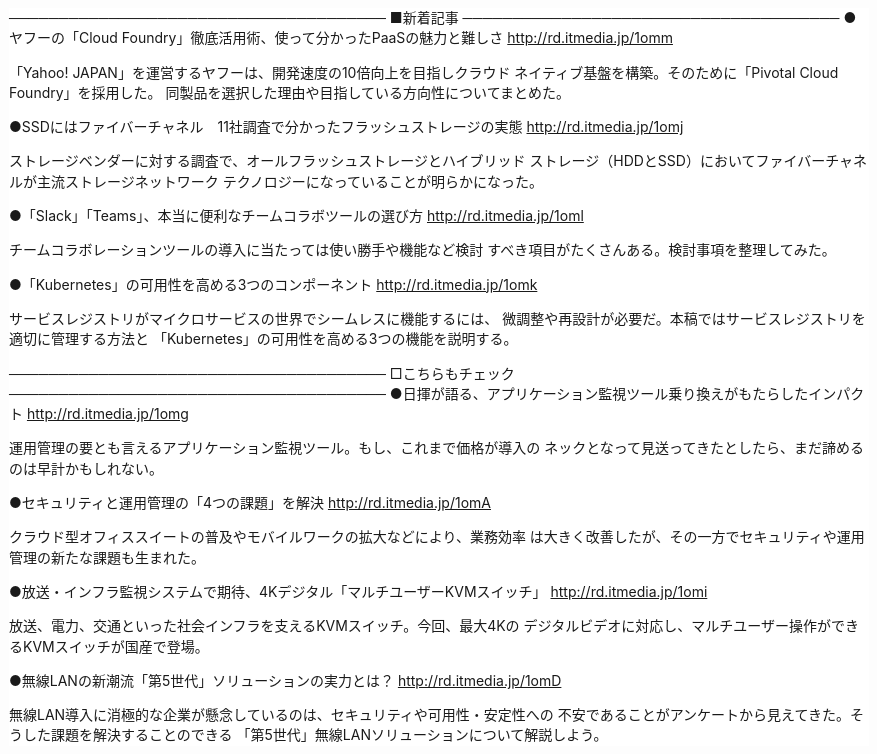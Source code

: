 ──────────────────────────────────────
■新着記事
──────────────────────────────────────
●ヤフーの「Cloud Foundry」徹底活用術、使って分かったPaaSの魅力と難しさ
http://rd.itmedia.jp/1omm

「Yahoo! JAPAN」を運営するヤフーは、開発速度の10倍向上を目指しクラウド
ネイティブ基盤を構築。そのために「Pivotal Cloud Foundry」を採用した。
同製品を選択した理由や目指している方向性についてまとめた。

●SSDにはファイバーチャネル　11社調査で分かったフラッシュストレージの実態
http://rd.itmedia.jp/1omj

ストレージベンダーに対する調査で、オールフラッシュストレージとハイブリッド
ストレージ（HDDとSSD）においてファイバーチャネルが主流ストレージネットワーク
テクノロジーになっていることが明らかになった。

●「Slack」「Teams」、本当に便利なチームコラボツールの選び方
http://rd.itmedia.jp/1oml

チームコラボレーションツールの導入に当たっては使い勝手や機能など検討
すべき項目がたくさんある。検討事項を整理してみた。

●「Kubernetes」の可用性を高める3つのコンポーネント
http://rd.itmedia.jp/1omk

サービスレジストリがマイクロサービスの世界でシームレスに機能するには、
微調整や再設計が必要だ。本稿ではサービスレジストリを適切に管理する方法と
「Kubernetes」の可用性を高める3つの機能を説明する。

──────────────────────────────────────
□こちらもチェック
──────────────────────────────────────
●日揮が語る、アプリケーション監視ツール乗り換えがもたらしたインパクト
http://rd.itmedia.jp/1omg

運用管理の要とも言えるアプリケーション監視ツール。もし、これまで価格が導入の
ネックとなって見送ってきたとしたら、まだ諦めるのは早計かもしれない。

●セキュリティと運用管理の「4つの課題」を解決
http://rd.itmedia.jp/1omA

クラウド型オフィススイートの普及やモバイルワークの拡大などにより、業務効率
は大きく改善したが、その一方でセキュリティや運用管理の新たな課題も生まれた。

●放送・インフラ監視システムで期待、4Kデジタル「マルチユーザーKVMスイッチ」
http://rd.itmedia.jp/1omi

放送、電力、交通といった社会インフラを支えるKVMスイッチ。今回、最大4Kの
デジタルビデオに対応し、マルチユーザー操作ができるKVMスイッチが国産で登場。

●無線LANの新潮流「第5世代」ソリューションの実力とは？
http://rd.itmedia.jp/1omD

無線LAN導入に消極的な企業が懸念しているのは、セキュリティや可用性・安定性への
不安であることがアンケートから見えてきた。そうした課題を解決することのできる
「第5世代」無線LANソリューションについて解説しよう。

